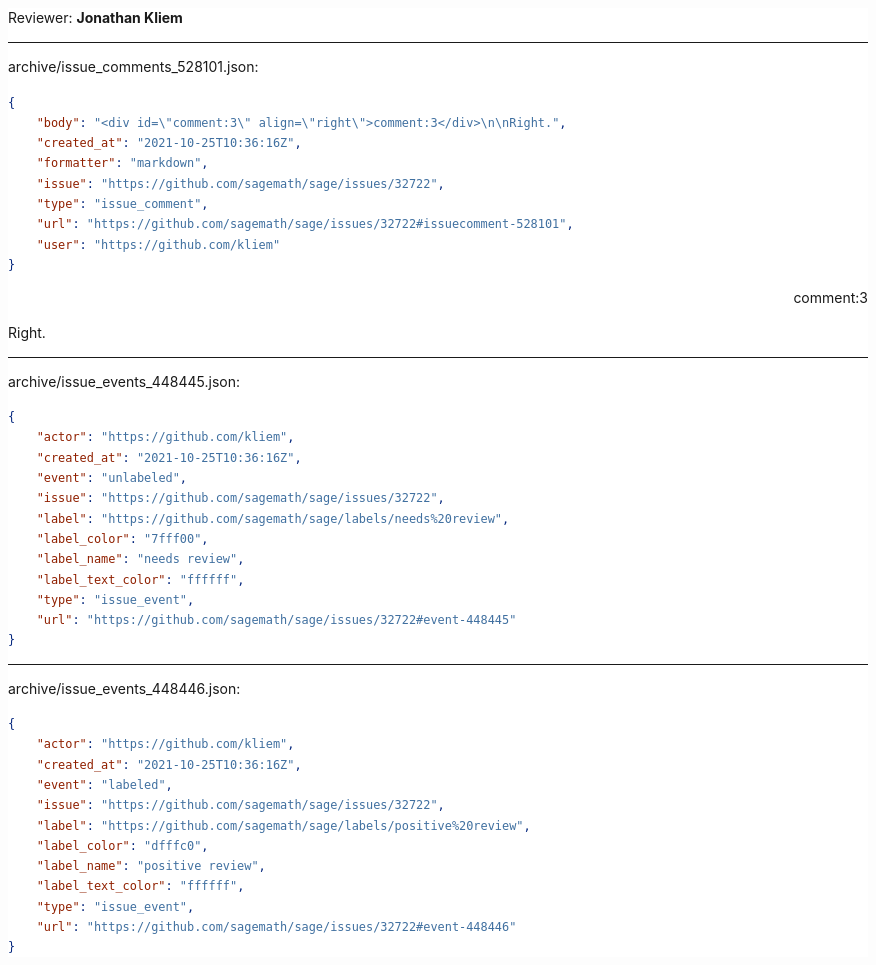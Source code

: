 Reviewer: **Jonathan Kliem**



---

archive/issue_comments_528101.json:
```json
{
    "body": "<div id=\"comment:3\" align=\"right\">comment:3</div>\n\nRight.",
    "created_at": "2021-10-25T10:36:16Z",
    "formatter": "markdown",
    "issue": "https://github.com/sagemath/sage/issues/32722",
    "type": "issue_comment",
    "url": "https://github.com/sagemath/sage/issues/32722#issuecomment-528101",
    "user": "https://github.com/kliem"
}
```

<div id="comment:3" align="right">comment:3</div>

Right.



---

archive/issue_events_448445.json:
```json
{
    "actor": "https://github.com/kliem",
    "created_at": "2021-10-25T10:36:16Z",
    "event": "unlabeled",
    "issue": "https://github.com/sagemath/sage/issues/32722",
    "label": "https://github.com/sagemath/sage/labels/needs%20review",
    "label_color": "7fff00",
    "label_name": "needs review",
    "label_text_color": "ffffff",
    "type": "issue_event",
    "url": "https://github.com/sagemath/sage/issues/32722#event-448445"
}
```



---

archive/issue_events_448446.json:
```json
{
    "actor": "https://github.com/kliem",
    "created_at": "2021-10-25T10:36:16Z",
    "event": "labeled",
    "issue": "https://github.com/sagemath/sage/issues/32722",
    "label": "https://github.com/sagemath/sage/labels/positive%20review",
    "label_color": "dfffc0",
    "label_name": "positive review",
    "label_text_color": "ffffff",
    "type": "issue_event",
    "url": "https://github.com/sagemath/sage/issues/32722#event-448446"
}
```
